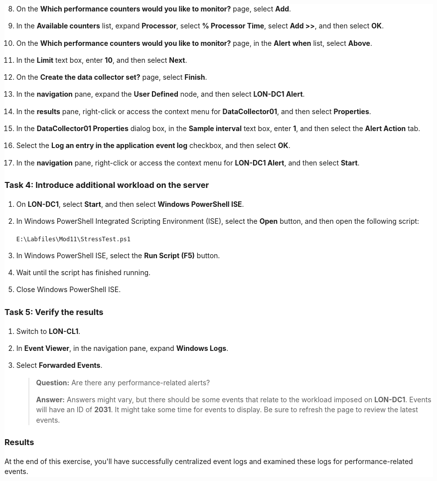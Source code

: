 8. On the **Which performance counters would you like to monitor?** page, select **Add**.

9. In the **Available counters** list, expand **Processor**, select **% Processor Time**, select **Add >>**, and then select **OK**.

10. On the **Which performance counters would you like to monitor?** page, in the **Alert** **when** list, select **Above**.

11. In the **Limit** text box, enter **10**, and then select **Next**.

12. On the **Create the data collector set?** page, select **Finish**.

13. In the **navigation** pane, expand the **User Defined** node, and then select **LON-DC1 Alert**.

14. In the **results** pane, right-click or access the context menu for **DataCollector01**, and then select **Properties**.

15. In the **DataCollector01 Properties** dialog box, in the **Sample interval** text box, enter **1**, and then select the **Alert Action** tab.

16. Select the **Log an entry in the application** **event log** checkbox, and then select **OK**.

17. In the **navigation** pane, right-click or access the context menu for **LON-DC1 Alert**, and then select **Start**.


### Task 4: Introduce additional workload on the server

1. On **LON-DC1**, select **Start**, and then select **Windows PowerShell ISE**.

2. In Windows PowerShell Integrated Scripting Environment (ISE), select the **Open** button, and then open the following script:

   ```
   E:\Labfiles\Mod11\StressTest.ps1
   ```

3. In Windows PowerShell ISE, select the **Run Script (F5)** button.

4. Wait until the script has finished running.

5. Close Windows PowerShell ISE.


### Task 5: Verify the results

1. Switch to **LON-CL1**.

2. In **Event Viewer**, in the navigation pane, expand **Windows Logs**.

3. Select **Forwarded Events**. 

   > **Question:** Are there any performance-related alerts?
   >
   > **Answer:** Answers might vary, but there should be some events that relate to the workload imposed on **LON-DC1**. Events will have an ID of **2031**. It might take some time for events to display. Be sure to refresh the page to review the latest events.

### Results

At the end of this exercise, you'll have successfully centralized event logs and examined these logs for performance-related events.

